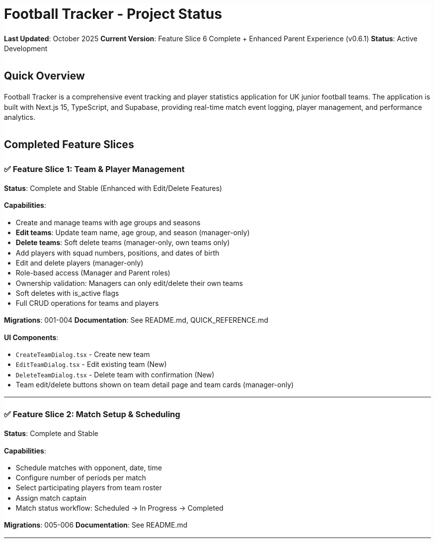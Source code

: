 # Football Tracker - Project Status

**Last Updated**: October 2025
**Current Version**: Feature Slice 6 Complete + Enhanced Parent Experience (v0.6.1)
**Status**: Active Development

## Quick Overview

Football Tracker is a comprehensive event tracking and player statistics application for UK junior football teams. The application is built with Next.js 15, TypeScript, and Supabase, providing real-time match event logging, player management, and performance analytics.

## Completed Feature Slices

### ✅ Feature Slice 1: Team & Player Management
**Status**: Complete and Stable (Enhanced with Edit/Delete Features)

**Capabilities**:
- Create and manage teams with age groups and seasons
- **Edit teams**: Update team name, age group, and season (manager-only)
- **Delete teams**: Soft delete teams (manager-only, own teams only)
- Add players with squad numbers, positions, and dates of birth
- Edit and delete players (manager-only)
- Role-based access (Manager and Parent roles)
- Ownership validation: Managers can only edit/delete their own teams
- Soft deletes with is_active flags
- Full CRUD operations for teams and players

**Migrations**: 001-004
**Documentation**: See README.md, QUICK_REFERENCE.md

**UI Components**:
- `CreateTeamDialog.tsx` - Create new team
- `EditTeamDialog.tsx` - Edit existing team (New)
- `DeleteTeamDialog.tsx` - Delete team with confirmation (New)
- Team edit/delete buttons shown on team detail page and team cards (manager-only)

---

### ✅ Feature Slice 2: Match Setup & Scheduling
**Status**: Complete and Stable

**Capabilities**:
- Schedule matches with opponent, date, time
- Configure number of periods per match
- Select participating players from team roster
- Assign match captain
- Match status workflow: Scheduled → In Progress → Completed

**Migrations**: 005-006
**Documentation**: See README.md

---